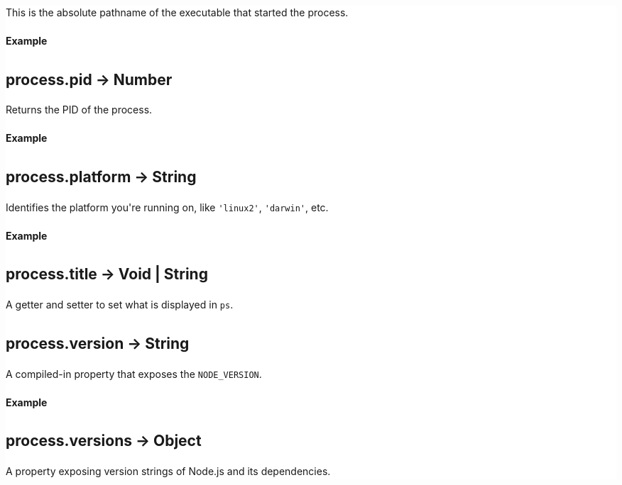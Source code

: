 This is the absolute pathname of the executable that started the process.

#### Example

<script src='http://snippets.c9.io/github.com/c9/nodemanual.org-examples/nodejs_ref_guide/process/process.execpath.js?linestart=3&lineend=0&showlines=true' defer='defer'></script>
    
 



## process.pid -> Number

Returns the PID of the process.

#### Example

<script src='http://snippets.c9.io/github.com/c9/nodemanual.org-examples/nodejs_ref_guide/process/process.pid.js?linestart=3&lineend=0&showlines=true' defer='defer'></script>
    
 

   

## process.platform -> String

Identifies the platform you're running on, like `'linux2'`, `'darwin'`, etc.

#### Example

<script src='http://snippets.c9.io/github.com/c9/nodemanual.org-examples/nodejs_ref_guide/process/process.platform.js?linestart=3&lineend=0&showlines=true' defer='defer'></script>

 



## process.title -> Void | String

A getter and setter to set what is displayed in `ps`.

 




## process.version -> String

A compiled-in property that exposes the `NODE_VERSION`.

#### Example

<script src='http://snippets.c9.io/github.com/c9/nodemanual.org-examples/nodejs_ref_guide/process/process.version.js?linestart=3&lineend=0&showlines=true' defer='defer'></script>

 



## process.versions -> Object

A property exposing version strings of Node.js and its dependencies.
